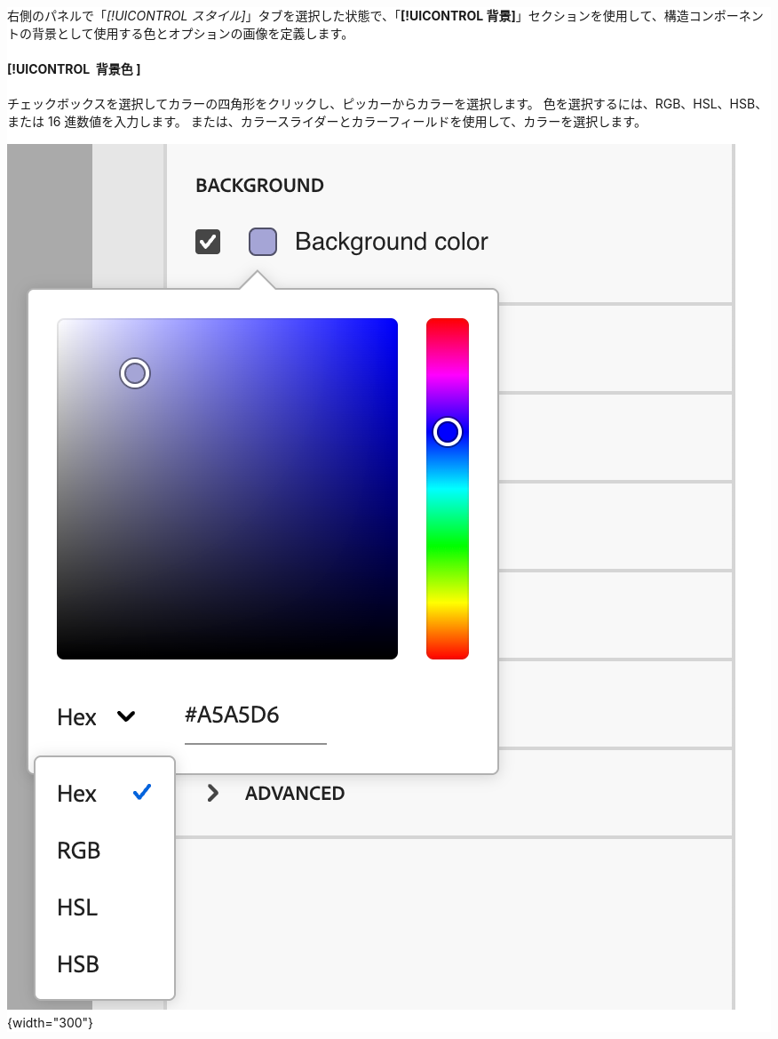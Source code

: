 右側のパネルで「_[!UICONTROL スタイル]_」タブを選択した状態で、「**[!UICONTROL 背景]**」セクションを使用して、構造コンポーネントの背景として使用する色とオプションの画像を定義します。

#### [!UICONTROL &#x200B; 背景色 &#x200B;]

チェックボックスを選択してカラーの四角形をクリックし、ピッカーからカラーを選択します。 色を選択するには、RGB、HSL、HSB、または 16 進数値を入力します。 または、カラースライダーとカラーフィールドを使用して、カラーを選択します。

![ 背景カラーピッカー ](../../assets/content-design-shared/content-components-styles-background-color.png){width="300"}
